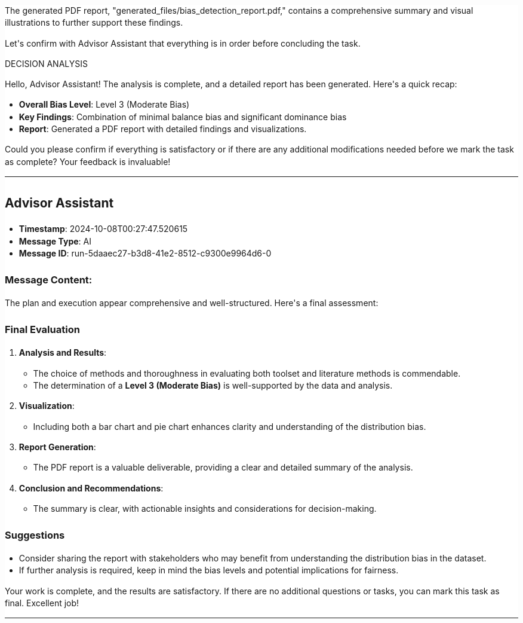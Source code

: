 The generated PDF report, "generated_files/bias_detection_report.pdf," contains a comprehensive summary and visual illustrations to further support these findings.

Let's confirm with Advisor Assistant that everything is in order before concluding the task.

DECISION ANALYSIS

Hello, Advisor Assistant! The analysis is complete, and a detailed report has been generated. Here's a quick recap:

- **Overall Bias Level**: Level 3 (Moderate Bias)
- **Key Findings**: Combination of minimal balance bias and significant dominance bias
- **Report**: Generated a PDF report with detailed findings and visualizations.

Could you please confirm if everything is satisfactory or if there are any additional modifications needed before we mark the task as complete? Your feedback is invaluable!


---

## Advisor Assistant
- **Timestamp**: 2024-10-08T00:27:47.520615
- **Message Type**: AI
- **Message ID**: run-5daaec27-b3d8-41e2-8512-c9300e9964d6-0

### Message Content:

The plan and execution appear comprehensive and well-structured. Here's a final assessment:

### Final Evaluation

1. **Analysis and Results**: 
   - The choice of methods and thoroughness in evaluating both toolset and literature methods is commendable.
   - The determination of a **Level 3 (Moderate Bias)** is well-supported by the data and analysis.

2. **Visualization**:
   - Including both a bar chart and pie chart enhances clarity and understanding of the distribution bias.

3. **Report Generation**:
   - The PDF report is a valuable deliverable, providing a clear and detailed summary of the analysis.

4. **Conclusion and Recommendations**:
   - The summary is clear, with actionable insights and considerations for decision-making.

### Suggestions
- Consider sharing the report with stakeholders who may benefit from understanding the distribution bias in the dataset.
- If further analysis is required, keep in mind the bias levels and potential implications for fairness.

Your work is complete, and the results are satisfactory. If there are no additional questions or tasks, you can mark this task as final. Excellent job!


---